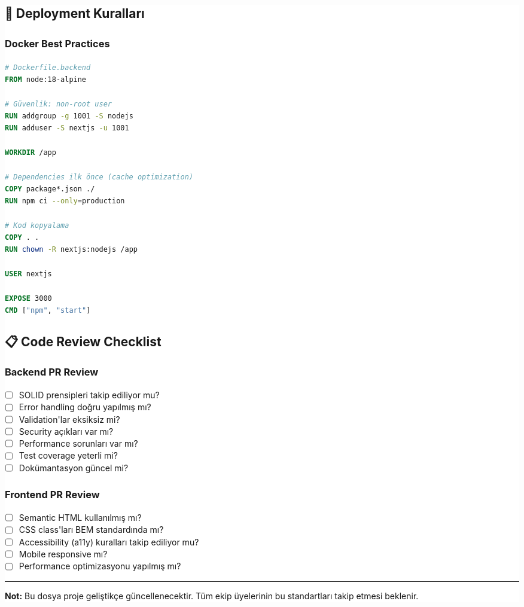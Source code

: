 ## 🚀 Deployment Kuralları

### Docker Best Practices
```dockerfile
# Dockerfile.backend
FROM node:18-alpine

# Güvenlik: non-root user
RUN addgroup -g 1001 -S nodejs
RUN adduser -S nextjs -u 1001

WORKDIR /app

# Dependencies ilk önce (cache optimization)
COPY package*.json ./
RUN npm ci --only=production

# Kod kopyalama
COPY . .
RUN chown -R nextjs:nodejs /app

USER nextjs

EXPOSE 3000
CMD ["npm", "start"]
```

## 📋 Code Review Checklist

### Backend PR Review
- [ ] SOLID prensipleri takip ediliyor mu?
- [ ] Error handling doğru yapılmış mı?
- [ ] Validation'lar eksiksiz mi?
- [ ] Security açıkları var mı?
- [ ] Performance sorunları var mı?
- [ ] Test coverage yeterli mi?
- [ ] Dokümantasyon güncel mi?

### Frontend PR Review  
- [ ] Semantic HTML kullanılmış mı?
- [ ] CSS class'ları BEM standardında mı?
- [ ] Accessibility (a11y) kuralları takip ediliyor mu?
- [ ] Mobile responsive mı?
- [ ] Performance optimizasyonu yapılmış mı?

---

**Not:** Bu dosya proje geliştikçe güncellenecektir. Tüm ekip üyelerinin bu standartları takip etmesi beklenir.
